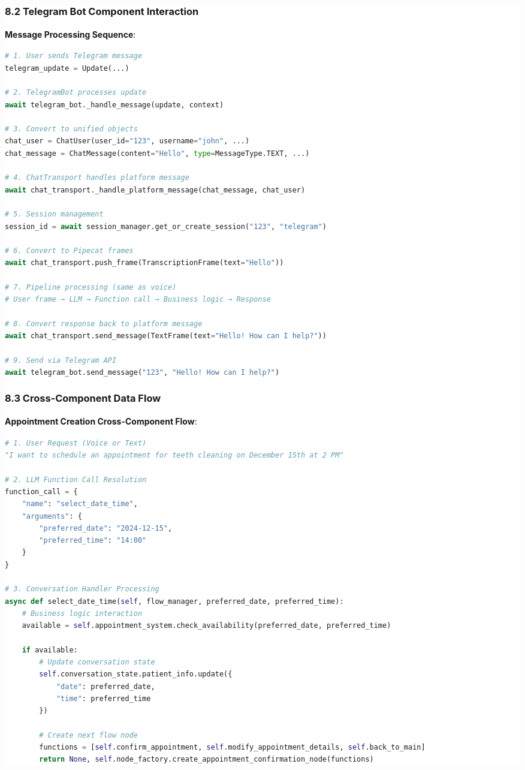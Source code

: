 ### 8.2 Telegram Bot Component Interaction

**Message Processing Sequence**:
```python
# 1. User sends Telegram message
telegram_update = Update(...)

# 2. TelegramBot processes update
await telegram_bot._handle_message(update, context)

# 3. Convert to unified objects
chat_user = ChatUser(user_id="123", username="john", ...)
chat_message = ChatMessage(content="Hello", type=MessageType.TEXT, ...)

# 4. ChatTransport handles platform message
await chat_transport._handle_platform_message(chat_message, chat_user)

# 5. Session management
session_id = await session_manager.get_or_create_session("123", "telegram")

# 6. Convert to Pipecat frames
await chat_transport.push_frame(TranscriptionFrame(text="Hello"))

# 7. Pipeline processing (same as voice)
# User frame → LLM → Function call → Business logic → Response

# 8. Convert response back to platform message
await chat_transport.send_message(TextFrame(text="Hello! How can I help?"))

# 9. Send via Telegram API
await telegram_bot.send_message("123", "Hello! How can I help?")
```

### 8.3 Cross-Component Data Flow

**Appointment Creation Cross-Component Flow**:

```python
# 1. User Request (Voice or Text)
"I want to schedule an appointment for teeth cleaning on December 15th at 2 PM"

# 2. LLM Function Call Resolution
function_call = {
    "name": "select_date_time",
    "arguments": {
        "preferred_date": "2024-12-15",
        "preferred_time": "14:00"
    }
}

# 3. Conversation Handler Processing
async def select_date_time(self, flow_manager, preferred_date, preferred_time):
    # Business logic interaction
    available = self.appointment_system.check_availability(preferred_date, preferred_time)
    
    if available:
        # Update conversation state
        self.conversation_state.patient_info.update({
            "date": preferred_date,
            "time": preferred_time
        })
        
        # Create next flow node
        functions = [self.confirm_appointment, self.modify_appointment_details, self.back_to_main]
        return None, self.node_factory.create_appointment_confirmation_node(functions)
```